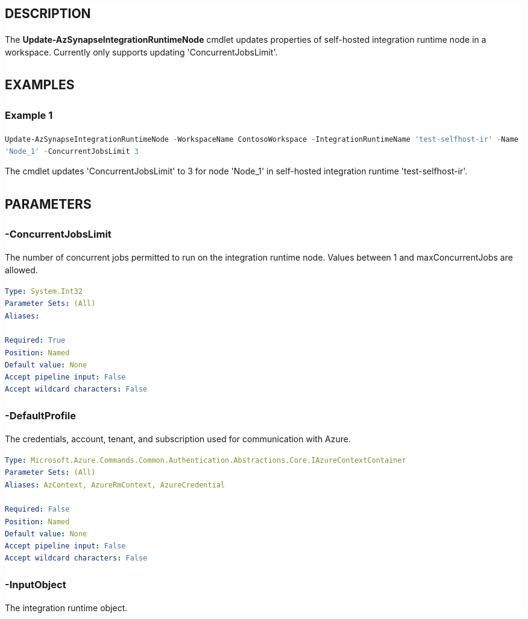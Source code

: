 ## DESCRIPTION
The **Update-AzSynapseIntegrationRuntimeNode** cmdlet updates properties of self-hosted integration runtime node in a workspace. Currently only supports updating 'ConcurrentJobsLimit'.

## EXAMPLES

### Example 1
```powershell
Update-AzSynapseIntegrationRuntimeNode -WorkspaceName ContosoWorkspace -IntegrationRuntimeName 'test-selfhost-ir' -Name 'Node_1' -ConcurrentJobsLimit 3
```

The cmdlet updates 'ConcurrentJobsLimit' to 3 for node 'Node_1' in self-hosted integration runtime 'test-selfhost-ir'.

## PARAMETERS

### -ConcurrentJobsLimit
The number of concurrent jobs permitted to run on the integration runtime node.
Values between 1 and maxConcurrentJobs are allowed.

```yaml
Type: System.Int32
Parameter Sets: (All)
Aliases:

Required: True
Position: Named
Default value: None
Accept pipeline input: False
Accept wildcard characters: False
```

### -DefaultProfile
The credentials, account, tenant, and subscription used for communication with Azure.

```yaml
Type: Microsoft.Azure.Commands.Common.Authentication.Abstractions.Core.IAzureContextContainer
Parameter Sets: (All)
Aliases: AzContext, AzureRmContext, AzureCredential

Required: False
Position: Named
Default value: None
Accept pipeline input: False
Accept wildcard characters: False
```

### -InputObject
The integration runtime object.
